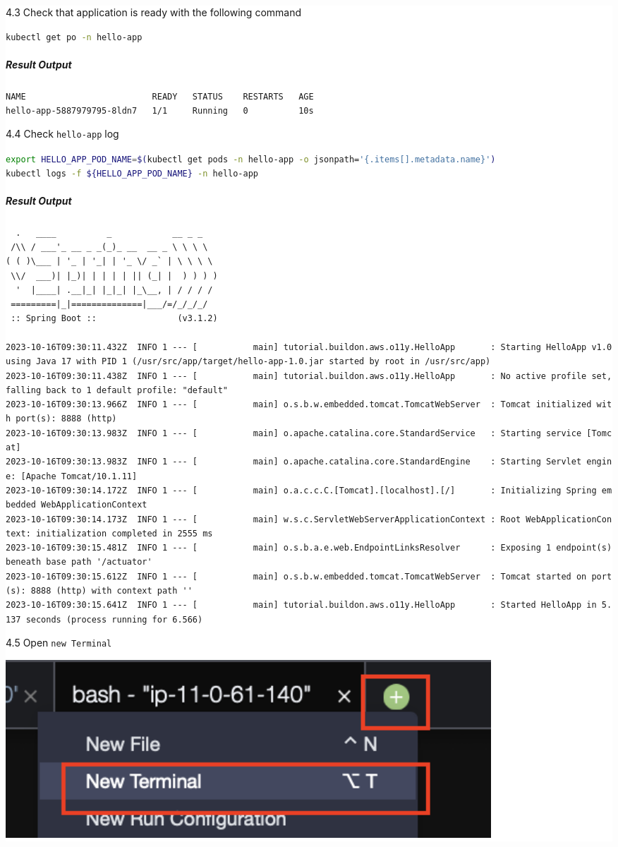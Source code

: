 4.3 Check that application is ready with the following command

```sh
kubectl get po -n hello-app
```
##### Result Output
```
NAME                         READY   STATUS    RESTARTS   AGE
hello-app-5887979795-8ldn7   1/1     Running   0          10s
```

4.4 Check `hello-app` log

```sh
export HELLO_APP_POD_NAME=$(kubectl get pods -n hello-app -o jsonpath='{.items[].metadata.name}')
kubectl logs -f ${HELLO_APP_POD_NAME} -n hello-app
```
##### Result Output
```
  .   ____          _            __ _ _
 /\\ / ___'_ __ _ _(_)_ __  __ _ \ \ \ \
( ( )\___ | '_ | '_| | '_ \/ _` | \ \ \ \
 \\/  ___)| |_)| | | | | || (_| |  ) ) ) )
  '  |____| .__|_| |_|_| |_\__, | / / / /
 =========|_|==============|___/=/_/_/_/
 :: Spring Boot ::                (v3.1.2)

2023-10-16T09:30:11.432Z  INFO 1 --- [           main] tutorial.buildon.aws.o11y.HelloApp       : Starting HelloApp v1.0 using Java 17 with PID 1 (/usr/src/app/target/hello-app-1.0.jar started by root in /usr/src/app)
2023-10-16T09:30:11.438Z  INFO 1 --- [           main] tutorial.buildon.aws.o11y.HelloApp       : No active profile set, falling back to 1 default profile: "default"
2023-10-16T09:30:13.966Z  INFO 1 --- [           main] o.s.b.w.embedded.tomcat.TomcatWebServer  : Tomcat initialized with port(s): 8888 (http)
2023-10-16T09:30:13.983Z  INFO 1 --- [           main] o.apache.catalina.core.StandardService   : Starting service [Tomcat]
2023-10-16T09:30:13.983Z  INFO 1 --- [           main] o.apache.catalina.core.StandardEngine    : Starting Servlet engine: [Apache Tomcat/10.1.11]
2023-10-16T09:30:14.172Z  INFO 1 --- [           main] o.a.c.c.C.[Tomcat].[localhost].[/]       : Initializing Spring embedded WebApplicationContext
2023-10-16T09:30:14.173Z  INFO 1 --- [           main] w.s.c.ServletWebServerApplicationContext : Root WebApplicationContext: initialization completed in 2555 ms
2023-10-16T09:30:15.481Z  INFO 1 --- [           main] o.s.b.a.e.web.EndpointLinksResolver      : Exposing 1 endpoint(s) beneath base path '/actuator'
2023-10-16T09:30:15.612Z  INFO 1 --- [           main] o.s.b.w.embedded.tomcat.TomcatWebServer  : Tomcat started on port(s): 8888 (http) with context path ''
2023-10-16T09:30:15.641Z  INFO 1 --- [           main] tutorial.buildon.aws.o11y.HelloApp       : Started HelloApp in 5.137 seconds (process running for 6.566)
```

4.5 Open `new Terminal`

<img src="./images/cloud9_new_terminal.png" width=80%/>
